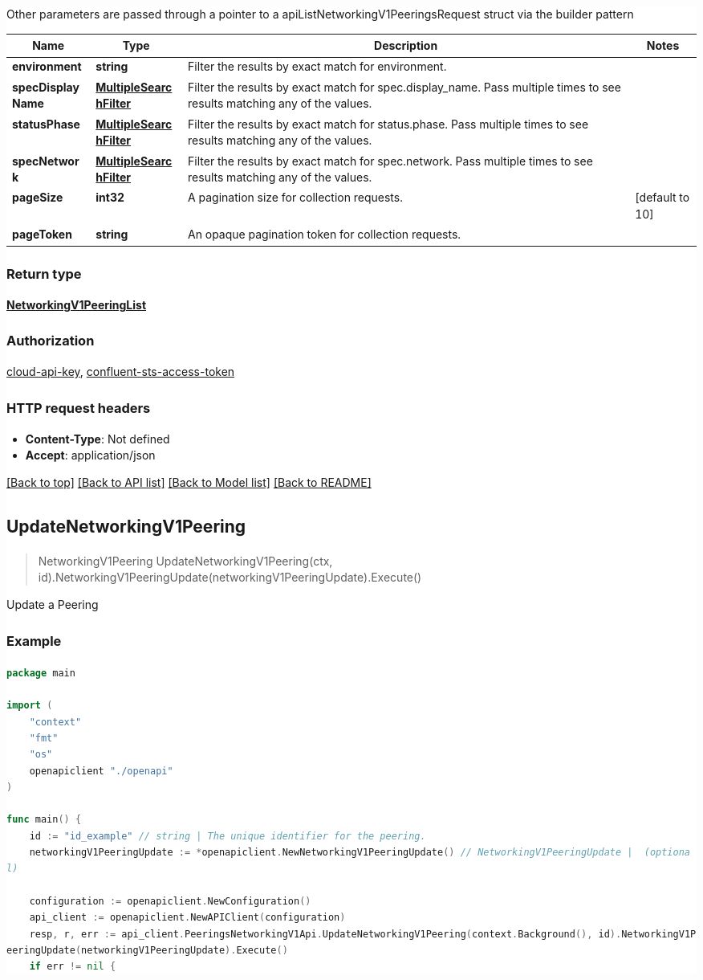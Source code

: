 Other parameters are passed through a pointer to a apiListNetworkingV1PeeringsRequest struct via the builder pattern


Name | Type | Description  | Notes
------------- | ------------- | ------------- | -------------
 **environment** | **string** | Filter the results by exact match for environment. | 
 **specDisplayName** | [**MultipleSearchFilter**](MultipleSearchFilter.md) | Filter the results by exact match for spec.display_name. Pass multiple times to see results matching any of the values. | 
 **statusPhase** | [**MultipleSearchFilter**](MultipleSearchFilter.md) | Filter the results by exact match for status.phase. Pass multiple times to see results matching any of the values. | 
 **specNetwork** | [**MultipleSearchFilter**](MultipleSearchFilter.md) | Filter the results by exact match for spec.network. Pass multiple times to see results matching any of the values. | 
 **pageSize** | **int32** | A pagination size for collection requests. | [default to 10]
 **pageToken** | **string** | An opaque pagination token for collection requests. | 

### Return type

[**NetworkingV1PeeringList**](networking.v1.PeeringList.md)

### Authorization

[cloud-api-key](../README.md#cloud-api-key), [confluent-sts-access-token](../README.md#confluent-sts-access-token)

### HTTP request headers

- **Content-Type**: Not defined
- **Accept**: application/json

[[Back to top]](#) [[Back to API list]](../README.md#documentation-for-api-endpoints)
[[Back to Model list]](../README.md#documentation-for-models)
[[Back to README]](../README.md)


## UpdateNetworkingV1Peering

> NetworkingV1Peering UpdateNetworkingV1Peering(ctx, id).NetworkingV1PeeringUpdate(networkingV1PeeringUpdate).Execute()

Update a Peering



### Example

```go
package main

import (
    "context"
    "fmt"
    "os"
    openapiclient "./openapi"
)

func main() {
    id := "id_example" // string | The unique identifier for the peering.
    networkingV1PeeringUpdate := *openapiclient.NewNetworkingV1PeeringUpdate() // NetworkingV1PeeringUpdate |  (optional)

    configuration := openapiclient.NewConfiguration()
    api_client := openapiclient.NewAPIClient(configuration)
    resp, r, err := api_client.PeeringsNetworkingV1Api.UpdateNetworkingV1Peering(context.Background(), id).NetworkingV1PeeringUpdate(networkingV1PeeringUpdate).Execute()
    if err != nil {
```